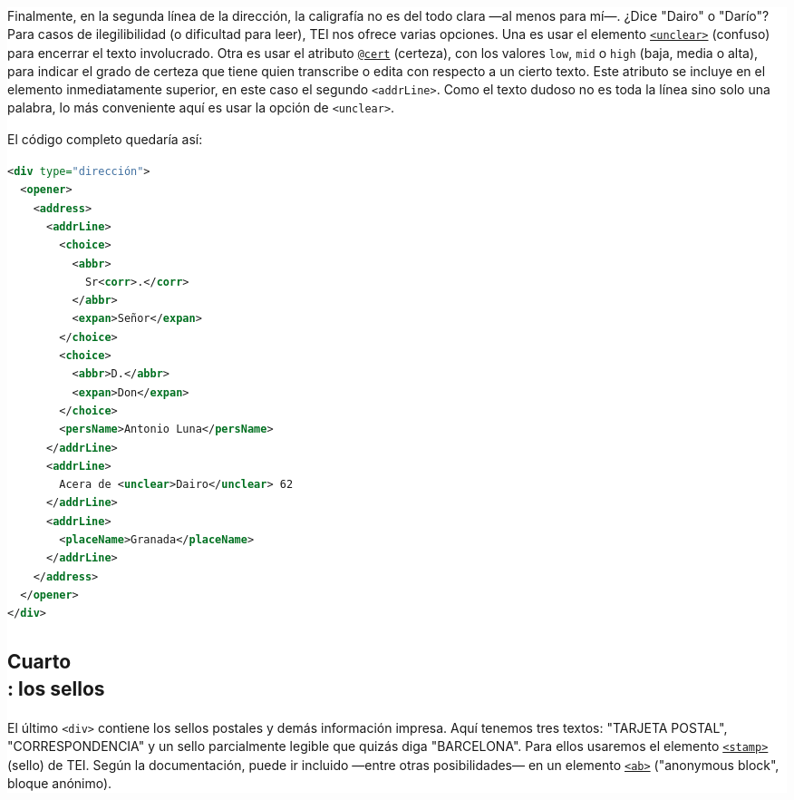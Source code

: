 
Finalmente, en la segunda línea de la dirección, la caligrafía no es del todo clara —al menos para mí—.
¿Dice "Dairo" o "Darío"?
Para casos de ilegilibilidad (o dificultad para leer), TEI nos ofrece varias opciones.
Una es usar el elemento [`<unclear>`](https://tei-c.org/release/doc/tei-p5-doc/en/html/ref-unclear.html) (confuso) para encerrar el texto involucrado.
Otra es usar el atributo [`@cert`](https://tei-c.org/release/doc/tei-p5-doc/en/html/ref-att.global.responsibility.html) (certeza), con los valores `low`, `mid` o `high` (baja, media o alta), para indicar el grado de certeza que tiene quien transcribe o edita con respecto a un cierto texto.
Este atributo se incluye en el elemento inmediatamente superior, en este caso el segundo `<addrLine>`.
Como el texto dudoso no es toda la línea sino solo una palabra, lo más conveniente aquí es usar la opción de `<unclear>`.

El código completo quedaría así:

```XML
<div type="dirección">
  <opener>
    <address>
      <addrLine>
        <choice>
          <abbr>
            Sr<corr>.</corr>
          </abbr>
          <expan>Señor</expan>
        </choice>
        <choice>
          <abbr>D.</abbr>
          <expan>Don</expan>
        </choice>
        <persName>Antonio Luna</persName>
      </addrLine>
      <addrLine>
        Acera de <unclear>Dairo</unclear> 62
      </addrLine>
      <addrLine>
        <placeName>Granada</placeName>
      </addrLine>
    </address>
  </opener>
</div>
```

## Cuarto <div>: los sellos

El último `<div>` contiene los sellos postales y demás información impresa.
Aquí tenemos tres textos: "TARJETA POSTAL", "CORRESPONDENCIA" y un sello parcialmente legible que quizás diga "BARCELONA".
Para ellos usaremos el elemento [`<stamp>`](https://tei-c.org/release/doc/tei-p5-doc/en/html/ref-stamp.html) (sello) de TEI.
Según la documentación, puede ir incluido —entre otras posibilidades— en un elemento [`<ab>`](https://tei-c.org/release/doc/tei-p5-doc/en/html/ref-ab.html) ("anonymous block", bloque anónimo).
